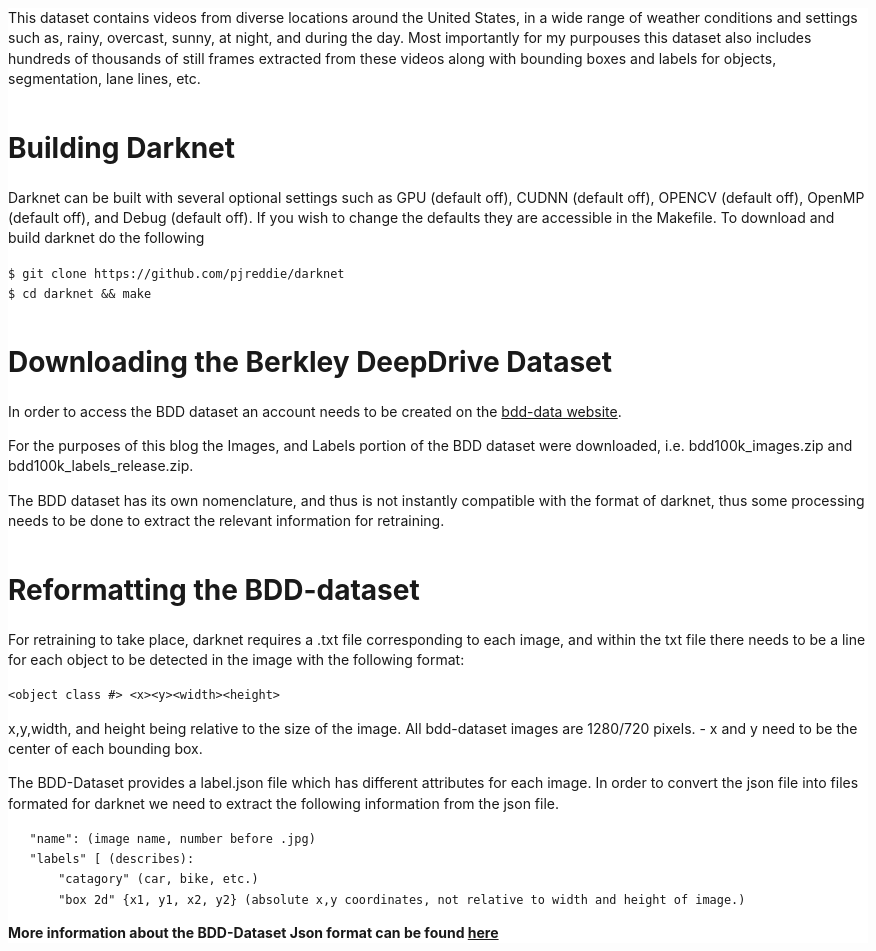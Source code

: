 This dataset contains videos from diverse locations around the United States, in a wide range of weather conditions and settings such as, rainy, overcast, sunny, at night, and during the day. Most importantly for my purpouses this dataset also includes hundreds of thousands of still frames extracted from these videos along with bounding boxes and labels for objects, segmentation, lane lines, etc.

# Building Darknet

Darknet can be built with several optional settings such as GPU (default off), CUDNN (default off), OPENCV (default off), OpenMP (default off), and Debug (default off). If you wish to change the defaults they are accessible in the Makefile. To download and build darknet do the following

```
$ git clone https://github.com/pjreddie/darknet
$ cd darknet && make
```

# Downloading the Berkley DeepDrive Dataset

In order to access the BDD dataset an account needs to be created on the [bdd-data website](http://bdd-data.berkeley.edu/wad-2018.html).

For the purposes of this blog the Images, and Labels portion of the BDD dataset were downloaded, i.e. bdd100k_images.zip and bdd100k_labels_release.zip.

The BDD dataset has its own nomenclature, and thus is not instantly compatible with the format of darknet, thus some processing needs to be done to extract the relevant information for retraining.


# Reformatting the BDD-dataset

For retraining to take place, darknet requires a .txt file corresponding to each image, and within the txt file there needs to be a line for each object to be detected in the image with the following format:
```
<object class #> <x><y><width><height>
```
x,y,width, and height being relative to the size of the image. All bdd-dataset images are 1280/720 pixels. - x and y need to be the center of each bounding box.

The BDD-Dataset provides a label.json file which has different attributes for each image. In order to convert the json file into files formated for darknet we need to extract the following information from the json file.
```
   "name": (image name, number before .jpg)
   "labels" [ (describes):
       "catagory" (car, bike, etc.)
       "box 2d" {x1, y1, x2, y2} (absolute x,y coordinates, not relative to width and height of image.)
```

**More information about the BDD-Dataset Json format can be found [here](https://github.com/ucbdrive/bdd-data/blob/master/doc/format.md)**
